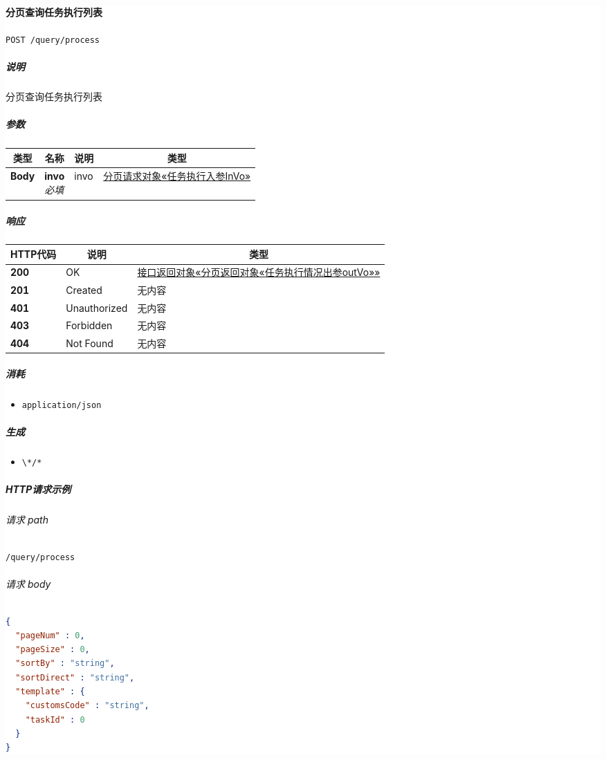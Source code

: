

<a name="queryprocesspageusingpost"></a>
#### 分页查询任务执行列表
```
POST /query/process
```


##### 说明
分页查询任务执行列表


##### 参数

|类型|名称|说明|类型|
|---|---|---|---|
|**Body**|**invo**  <br>*必填*|invo|[分页请求对象«任务执行入参InVo»](#a9e019acff2774b77d863adabb9c7556)|


##### 响应

|HTTP代码|说明|类型|
|---|---|---|
|**200**|OK|[接口返回对象«分页返回对象«任务执行情况出参outVo»»](#40ff7b01b413090ead6ddf7caa75a560)|
|**201**|Created|无内容|
|**401**|Unauthorized|无内容|
|**403**|Forbidden|无内容|
|**404**|Not Found|无内容|


##### 消耗

* `application/json`


##### 生成

* `\*/*`


##### HTTP请求示例

###### 请求 path
```
/query/process
```


###### 请求 body
```json
{
  "pageNum" : 0,
  "pageSize" : 0,
  "sortBy" : "string",
  "sortDirect" : "string",
  "template" : {
    "customsCode" : "string",
    "taskId" : 0
  }
}
```
